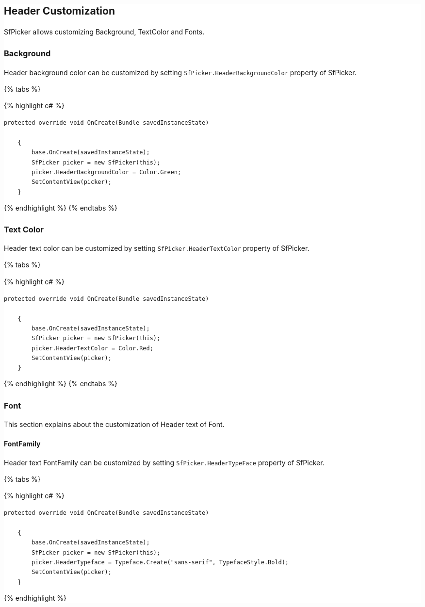 ## Header Customization

SfPicker allows customizing Background, TextColor and Fonts.

### Background

Header background color can be customized  by setting `SfPicker.HeaderBackgroundColor` property of SfPicker.

{% tabs %}

{% highlight c# %}

    protected override void OnCreate(Bundle savedInstanceState)
 
        {
            base.OnCreate(savedInstanceState);
            SfPicker picker = new SfPicker(this);
            picker.HeaderBackgroundColor = Color.Green;
            SetContentView(picker);
        }
{% endhighlight %}
{% endtabs %}

### Text Color 

Header text color can be customized by setting `SfPicker.HeaderTextColor` property of SfPicker.

{% tabs %}

{% highlight c# %}

    protected override void OnCreate(Bundle savedInstanceState)
 
        {
            base.OnCreate(savedInstanceState);
            SfPicker picker = new SfPicker(this);
            picker.HeaderTextColor = Color.Red; 
            SetContentView(picker);
        }
{% endhighlight %}
{% endtabs %}

### Font 

This section explains about the customization of Header text of Font.

#### 	FontFamily

Header text FontFamily can be customized by setting `SfPicker.HeaderTypeFace` property of SfPicker.

{% tabs %}

{% highlight c# %}

    protected override void OnCreate(Bundle savedInstanceState)
 
        {
            base.OnCreate(savedInstanceState);
            SfPicker picker = new SfPicker(this);
            picker.HeaderTypeface = Typeface.Create("sans-serif", TypefaceStyle.Bold);
            SetContentView(picker);
        }
{% endhighlight %}
